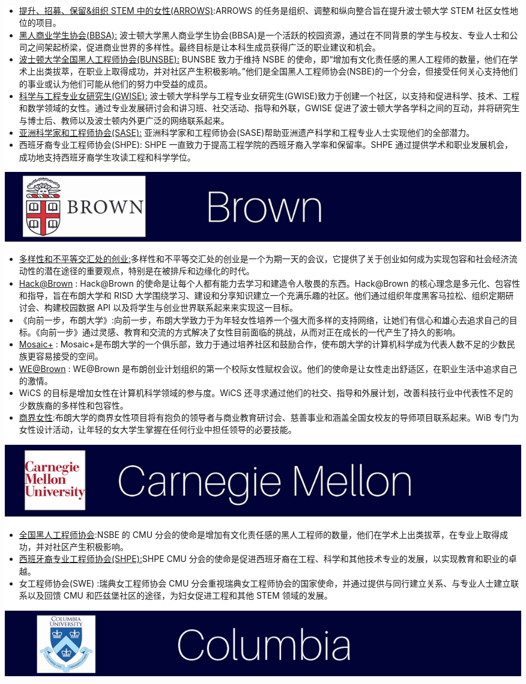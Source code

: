 *   [提升、招募、保留&组织 STEM 中的女性(ARROWS)](https://www.bu.edu/arrows/):ARROWS 的任务是组织、调整和纵向整合旨在提升波士顿大学 STEM 社区女性地位的项目。
*   [黑人商业学生协会(BBSA):](https://www.facebook.com/pg/BBSABu) 波士顿大学黑人商业学生协会(BBSA)是一个活跃的校园资源，通过在不同背景的学生与校友、专业人士和公司之间架起桥梁，促进商业世界的多样性。最终目标是让本科生成员获得广泛的职业建议和机会。
*   [波士顿大学全国黑人工程师协会(BUNSBE):](http://www.bunsbe.org/) BUNSBE 致力于维持 NSBE 的使命，即“增加有文化责任感的黑人工程师的数量，他们在学术上出类拔萃，在职业上取得成功，并对社区产生积极影响。”他们是全国黑人工程师协会(NSBE)的一个分会，但接受任何关心支持他们的事业或认为他们可能从他们的努力中受益的成员。
*   [科学与工程专业女研究生(GWISE):](https://www.bu.edu/gwise/) 波士顿大学科学与工程专业女研究生(GWISE)致力于创建一个社区，以支持和促进科学、技术、工程和数学领域的女性。通过专业发展研讨会和讲习班、社交活动、指导和外联，GWISE 促进了波士顿大学各学科之间的互动，并将研究生与博士后、教师以及波士顿内外更广泛的网络联系起来。
*   [亚洲科学家和工程师协会(SASE):](http://sites.bu.edu/sase/) 亚洲科学家和工程师协会(SASE)帮助亚洲遗产科学和工程专业人士实现他们的全部潜力。
*   西班牙裔专业工程师协会(SHPE): SHPE 一直致力于提高工程学院的西班牙裔入学率和保留率。SHPE 通过提供学术和职业发展机会，成功地支持西班牙裔学生攻读工程和科学学位。

![](img/12c2525c9538826378214783d1304860.png)

*   [多样性和不平等交汇处的创业:](https://brownentrepreneurshipconference.splashthat.com/)多样性和不平等交汇处的创业是一个为期一天的会议，它提供了关于创业如何成为实现包容和社会经济流动性的潜在途径的重要观点，特别是在被排斥和边缘化的时代。
*   [Hack@Brown](http://hackatbrown.org/) : Hack@Brown 的使命是让每个人都有能力去学习和建造令人敬畏的东西。Hack@Brown 的核心理念是多元化、包容性和指导，旨在布朗大学和 RISD 大学围绕学习、建设和分享知识建立一个充满乐趣的社区。他们通过组织年度黑客马拉松、组织定期研讨会、构建校园数据 API 以及将学生与创业世界联系起来来实现这一目标。
*   《向前一步，布朗大学》:向前一步，布朗大学致力于为年轻女性培养一个强大而多样的支持网络，让她们有信心和雄心去追求自己的目标。《向前一步》通过灵感、教育和交流的方式解决了女性目前面临的挑战，从而对正在成长的一代产生了持久的影响。
*   [Mosaic+](https://www.facebook.com/brownmosaicplus/) : Mosaic+是布朗大学的一个俱乐部，致力于通过培养社区和鼓励合作，使布朗大学的计算机科学成为代表人数不足的少数民族更容易接受的空间。
*   [WE@Brown](http://brownentrepreneurship.com/we-at-brown/) : WE@Brown 是布朗创业计划组织的第一个校际女性赋权会议。他们的使命是让女性走出舒适区，在职业生活中追求自己的激情。
*   WiCS 的目标是增加女性在计算机科学领域的参与度。WiCS 还寻求通过他们的社交、指导和外展计划，改善科技行业中代表性不足的少数族裔的多样性和包容性。
*   [商界女性](http://www.brownuniversitywib.com/):布朗大学的商界女性项目将有抱负的领导者与商业教育研讨会、慈善事业和涵盖全国女校友的导师项目联系起来。WiB 专门为女性设计活动，让年轻的女大学生掌握在任何行业中担任领导的必要技能。

![](img/f2fed477292317c664bff49f95107f49.png)

*   [全国黑人工程师协会](http://www.cmunsbe.com/):NSBE 的 CMU 分会的使命是增加有文化责任感的黑人工程师的数量，他们在学术上出类拔萃，在专业上取得成功，并对社区产生积极影响。
*   [西班牙裔专业工程师协会(SHPE):](http://www.cmushpe.com/)SHPE CMU 分会的使命是促进西班牙裔在工程、科学和其他技术专业的发展，以实现教育和职业的卓越。
*   女工程师协会(SWE) :瑞典女工程师协会 CMU 分会重视瑞典女工程师协会的国家使命，并通过提供与同行建立关系、与专业人士建立联系以及回馈 CMU 和匹兹堡社区的途径，为妇女促进工程和其他 STEM 领域的发展。

![](img/9dffd5f5757f5850e8103ef8014c0462.png)
